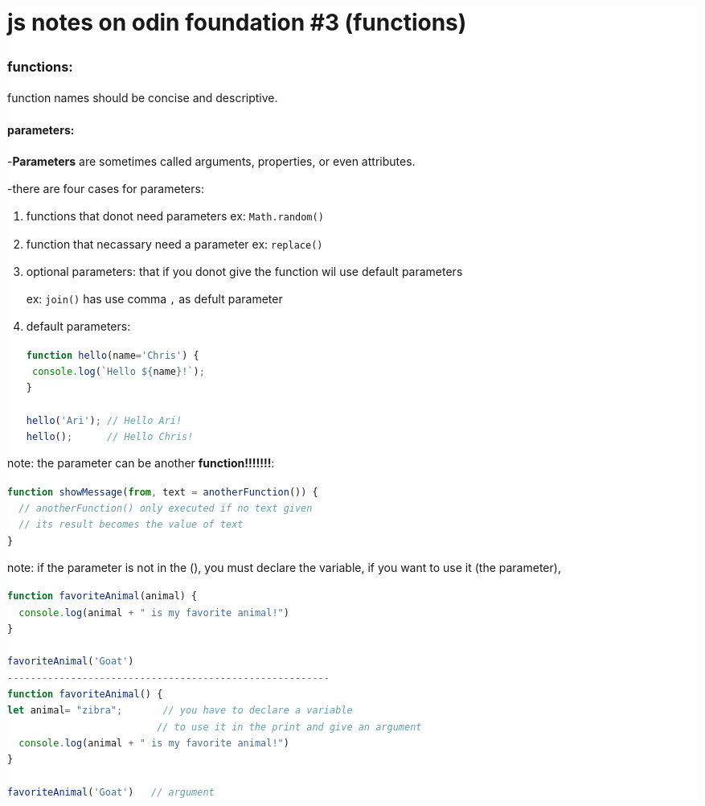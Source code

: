 # js notes on odin foundation #3 (functions)

### functions:

 function names should be concise and descriptive.

#### parameters:

-**Parameters** are sometimes called arguments, properties, or even attributes.

-there are four cases for parameters: 

1. functions that donot need parameters ex: `Math.random()`

2. function that necassary need a parameter ex: `replace()`

3. optional parameters: that if you donot give the function wil use default parameters 
   
   ex: `join()` has use comma `,` as  defult parameter 

4. default parameters: 
   
   ```js
   function hello(name='Chris') {
    console.log(`Hello ${name}!`);
   }
   
   hello('Ari'); // Hello Ari!
   hello();      // Hello Chris!  
   ```

note: the parameter can be another **function!!!!!!!**:

```js
function showMessage(from, text = anotherFunction()) {
  // anotherFunction() only executed if no text given
  // its result becomes the value of text
}
```

note: if the parameter is not in the (), you must declare the variable, if you want to use it (the parameter), 

```js
function favoriteAnimal(animal) {
  console.log(animal + " is my favorite animal!")
}

favoriteAnimal('Goat') 
--------------------------------------------------------
function favoriteAnimal() {
let animal= "zibra";       // you have to declare a variable
                          // to use it in the print and give an argument 
  console.log(animal + " is my favorite animal!")
}

favoriteAnimal('Goat')   // argument 
```
